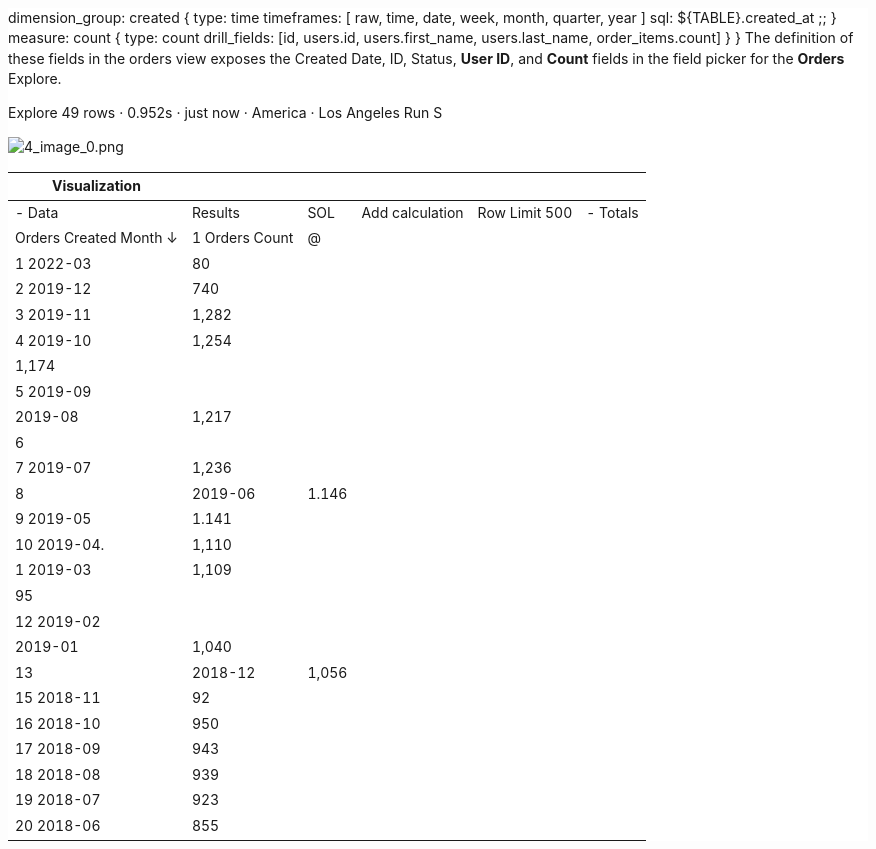dimension_group: created { type: time timeframes: [
raw, time, date, week, month, quarter, year
] sql: ${TABLE}.created_at ;;
} measure: count {
type: count drill_fields: [id, users.id, users.first_name, users.last_name, order_items.count]
}
}
The definition of these fields in the orders view exposes the Created Date, ID, Status, **User ID**, and **Count** fields in the field picker for the **Orders** Explore.

Explore 49 rows · 0.952s · just now · America · Los Angeles Run S

![4_image_0.png](4_image_0.png)

| Visualization          |                |       |                 |               |          |
|------------------------|----------------|-------|-----------------|---------------|----------|
| - Data                 | Results        | SOL   | Add calculation | Row Limit 500 | - Totals |
| Orders Created Month ↓ | 1 Orders Count | @     |                 |               |          |
| 1 2022-03              | 80             |       |                 |               |          |
| 2 2019-12              | 740            |       |                 |               |          |
| 3 2019-11              | 1,282          |       |                 |               |          |
| 4 2019-10              | 1,254          |       |                 |               |          |
| 1,174                  |                |       |                 |               |          |
| 5 2019-09              |                |       |                 |               |          |
| 2019-08                | 1,217          |       |                 |               |          |
| 6                      |                |       |                 |               |          |
| 7 2019-07              | 1,236          |       |                 |               |          |
| 8                      | 2019-06        | 1.146 |                 |               |          |
| 9  2019-05             | 1.141          |       |                 |               |          |
| 10 2019-04.            | 1,110          |       |                 |               |          |
| 1 2019-03              | 1,109          |       |                 |               |          |
| 95                     |                |       |                 |               |          |
| 12 2019-02             |                |       |                 |               |          |
| 2019-01                | 1,040          |       |                 |               |          |
| 13                     | 2018-12        | 1,056 |                 |               |          |
| 15 2018-11             | 92             |       |                 |               |          |
| 16 2018-10             | 950            |       |                 |               |          |
| 17 2018-09             | 943            |       |                 |               |          |
| 18 2018-08             | 939            |       |                 |               |          |
| 19 2018-07             | 923            |       |                 |               |          |
| 20 2018-06             | 855            |       |                 |               |          |
